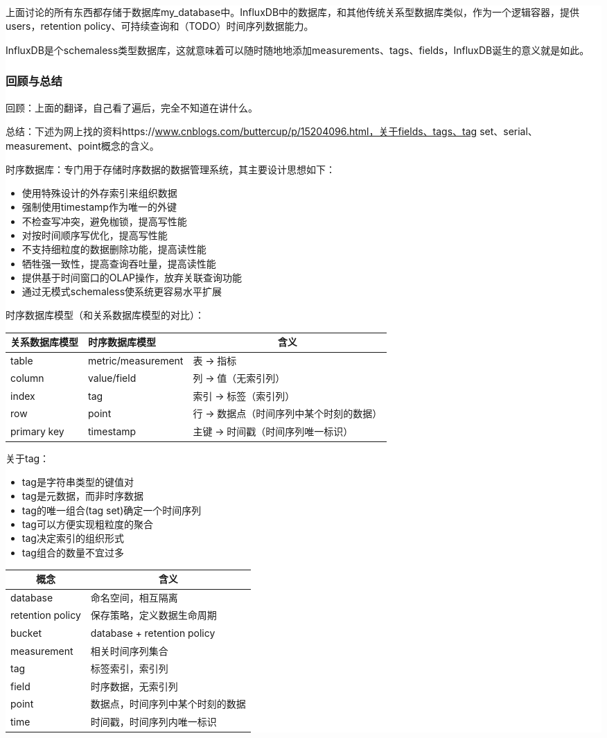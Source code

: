 上面讨论的所有东西都存储于数据库my_database中。InfluxDB中的数据库，和其他传统关系型数据库类似，作为一个逻辑容器，提供users，retention policy、可持续查询和（TODO）时间序列数据能力。

InfluxDB是个schemaless类型数据库，这就意味着可以随时随地地添加measurements、tags、fields，InfluxDB诞生的意义就是如此。



### 回顾与总结

回顾：上面的翻译，自己看了遍后，完全不知道在讲什么。

总结：下述为网上找的资料https://www.cnblogs.com/buttercup/p/15204096.html，关于fields、tags、tag set、serial、measurement、point概念的含义。

时序数据库：专门用于存储时序数据的数据管理系统，其主要设计思想如下：

- 使用特殊设计的外存索引来组织数据
- 强制使用timestamp作为唯一的外键
- 不检查写冲突，避免枷锁，提高写性能
- 对按时间顺序写优化，提高写性能
- 不支持细粒度的数据删除功能，提高读性能
- 牺牲强一致性，提高查询吞吐量，提高读性能
- 提供基于时间窗口的OLAP操作，放弃关联查询功能
- 通过无模式schemaless使系统更容易水平扩展



时序数据库模型（和关系数据库模型的对比）：

| 关系数据库模型 | 时序数据库模型     | 含义                                     |
| -------------- | :----------------- | ---------------------------------------- |
| table          | metric/measurement | 表 -> 指标                               |
| column         | value/field        | 列 -> 值（无索引列）                     |
| index          | tag                | 索引 -> 标签（索引列）                   |
| row            | point              | 行 -> 数据点（时间序列中某个时刻的数据） |
| primary key    | timestamp          | 主键 -> 时间戳（时间序列唯一标识）       |

关于tag：

- tag是字符串类型的键值对
- tag是元数据，而非时序数据
- tag的唯一组合(tag set)确定一个时间序列
- tag可以方便实现粗粒度的聚合
- tag决定索引的组织形式
- tag组合的数量不宜过多

| 概念             | 含义                             |
| ---------------- | -------------------------------- |
| database         | 命名空间，相互隔离               |
| retention policy | 保存策略，定义数据生命周期       |
| bucket           | database + retention policy      |
| measurement      | 相关时间序列集合                 |
| tag              | 标签索引，索引列                 |
| field            | 时序数据，无索引列               |
| point            | 数据点，时间序列中某个时刻的数据 |
| time             | 时间戳，时间序列内唯一标识       |
